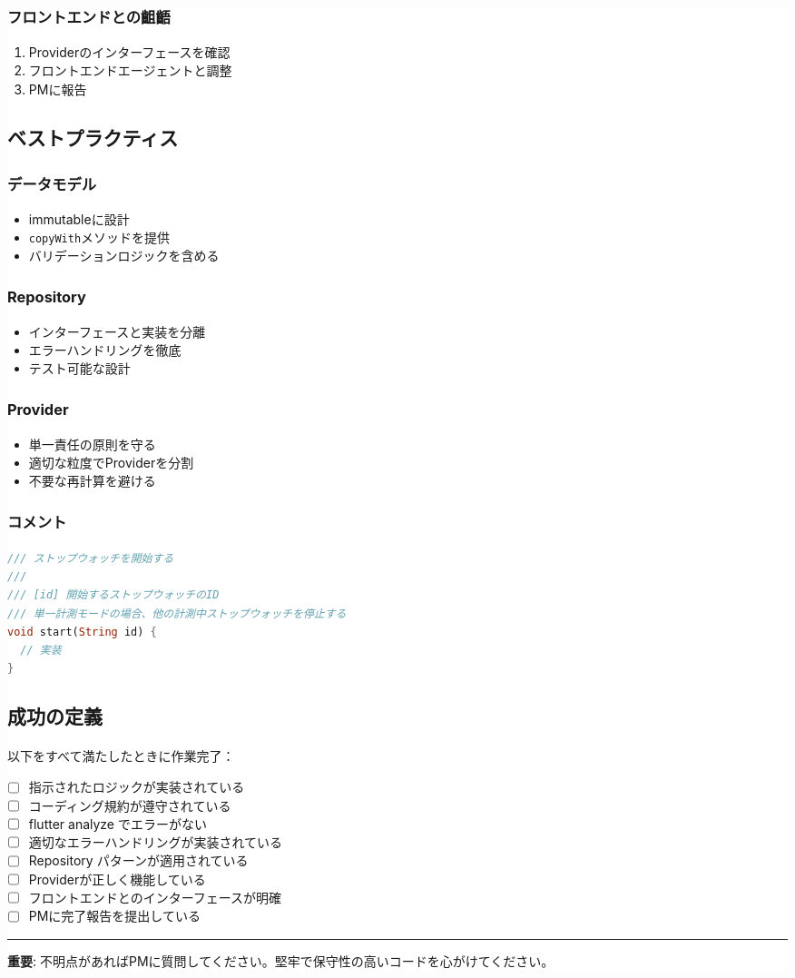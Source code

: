 ### フロントエンドとの齟齬
1. Providerのインターフェースを確認
2. フロントエンドエージェントと調整
3. PMに報告

## ベストプラクティス

### データモデル
- immutableに設計
- `copyWith`メソッドを提供
- バリデーションロジックを含める

### Repository
- インターフェースと実装を分離
- エラーハンドリングを徹底
- テスト可能な設計

### Provider
- 単一責任の原則を守る
- 適切な粒度でProviderを分割
- 不要な再計算を避ける

### コメント
```dart
/// ストップウォッチを開始する
///
/// [id] 開始するストップウォッチのID
/// 単一計測モードの場合、他の計測中ストップウォッチを停止する
void start(String id) {
  // 実装
}
```

## 成功の定義

以下をすべて満たしたときに作業完了：

- [ ] 指示されたロジックが実装されている
- [ ] コーディング規約が遵守されている
- [ ] flutter analyze でエラーがない
- [ ] 適切なエラーハンドリングが実装されている
- [ ] Repository パターンが適用されている
- [ ] Providerが正しく機能している
- [ ] フロントエンドとのインターフェースが明確
- [ ] PMに完了報告を提出している

---

**重要**: 不明点があればPMに質問してください。堅牢で保守性の高いコードを心がけてください。
